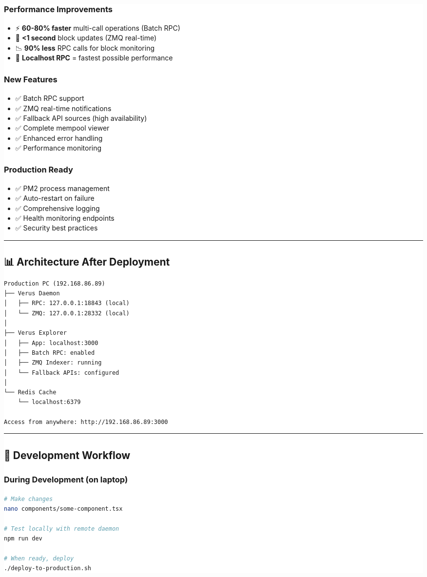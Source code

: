 ### Performance Improvements
- ⚡ **60-80% faster** multi-call operations (Batch RPC)
- 🔔 **<1 second** block updates (ZMQ real-time)
- 📉 **90% less** RPC calls for block monitoring
- 🚀 **Localhost RPC** = fastest possible performance

### New Features
- ✅ Batch RPC support
- ✅ ZMQ real-time notifications
- ✅ Fallback API sources (high availability)
- ✅ Complete mempool viewer
- ✅ Enhanced error handling
- ✅ Performance monitoring

### Production Ready
- ✅ PM2 process management
- ✅ Auto-restart on failure
- ✅ Comprehensive logging
- ✅ Health monitoring endpoints
- ✅ Security best practices

---

## 📊 Architecture After Deployment

```
Production PC (192.168.86.89)
├── Verus Daemon
│   ├── RPC: 127.0.0.1:18843 (local)
│   └── ZMQ: 127.0.0.1:28332 (local)
│
├── Verus Explorer
│   ├── App: localhost:3000
│   ├── Batch RPC: enabled
│   ├── ZMQ Indexer: running
│   └── Fallback APIs: configured
│
└── Redis Cache
    └── localhost:6379

Access from anywhere: http://192.168.86.89:3000
```

---

## 🔄 Development Workflow

### During Development (on laptop)
```bash
# Make changes
nano components/some-component.tsx

# Test locally with remote daemon
npm run dev

# When ready, deploy
./deploy-to-production.sh
```
